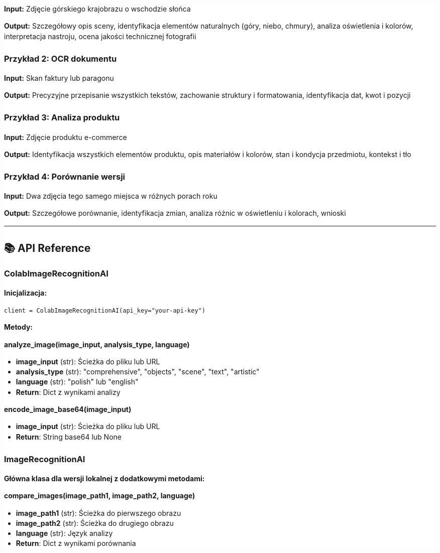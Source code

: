 **Input:** Zdjęcie górskiego krajobrazu o wschodzie słońca

**Output:** Szczegółowy opis sceny, identyfikacja elementów naturalnych (góry, niebo, chmury), analiza oświetlenia i kolorów, interpretacja nastroju, ocena jakości technicznej fotografii

### Przykład 2: OCR dokumentu

**Input:** Skan faktury lub paragonu

**Output:** Precyzyjne przepisanie wszystkich tekstów, zachowanie struktury i formatowania, identyfikacja dat, kwot i pozycji

### Przykład 3: Analiza produktu

**Input:** Zdjęcie produktu e-commerce

**Output:** Identyfikacja wszystkich elementów produktu, opis materiałów i kolorów, stan i kondycja przedmiotu, kontekst i tło

### Przykład 4: Porównanie wersji

**Input:** Dwa zdjęcia tego samego miejsca w różnych porach roku

**Output:** Szczegółowe porównanie, identyfikacja zmian, analiza różnic w oświetleniu i kolorach, wnioski

***

## 📚 API Reference

### ColabImageRecognitionAI

**Inicjalizacja:**

    client = ColabImageRecognitionAI(api_key="your-api-key")

**Metody:**

**analyze_image(image_input, analysis_type, language)**
- **image_input** (str): Ścieżka do pliku lub URL
- **analysis_type** (str): "comprehensive", "objects", "scene", "text", "artistic"
- **language** (str): "polish" lub "english"
- **Return**: Dict z wynikami analizy

**encode_image_base64(image_input)**
- **image_input** (str): Ścieżka do pliku lub URL
- **Return**: String base64 lub None

### ImageRecognitionAI

**Główna klasa dla wersji lokalnej z dodatkowymi metodami:**

**compare_images(image_path1, image_path2, language)**
- **image_path1** (str): Ścieżka do pierwszego obrazu
- **image_path2** (str): Ścieżka do drugiego obrazu
- **language** (str): Język analizy
- **Return**: Dict z wynikami porównania
